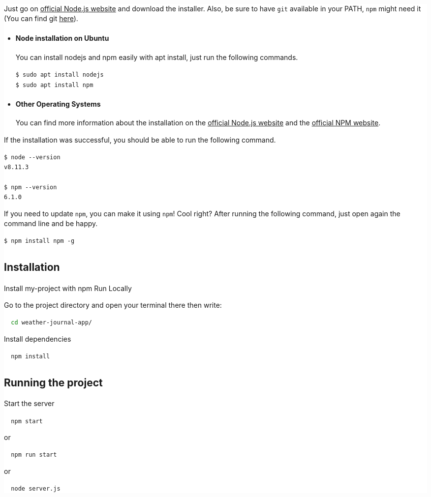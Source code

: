   Just go on [official Node.js website](https://nodejs.org/) and download the installer.
Also, be sure to have `git` available in your PATH, `npm` might need it (You can find git [here](https://git-scm.com/)).

- #### Node installation on Ubuntu

  You can install nodejs and npm easily with apt install, just run the following commands.

      $ sudo apt install nodejs
      $ sudo apt install npm

- #### Other Operating Systems
  You can find more information about the installation on the [official Node.js website](https://nodejs.org/) and the [official NPM website](https://npmjs.org/).

If the installation was successful, you should be able to run the following command.

    $ node --version
    v8.11.3

    $ npm --version
    6.1.0

If you need to update `npm`, you can make it using `npm`! Cool right? After running the following command, just open again the command line and be happy.

    $ npm install npm -g


## Installation
Install my-project with npm
Run Locally

Go to the project directory and open your terminal there then write:

```bash
  cd weather-journal-app/
```

Install dependencies

```bash
  npm install
```

## Running the project
Start the server

```bash
  npm start
```
or 

```bash
  npm run start
```
or 

```bash
  node server.js
```
